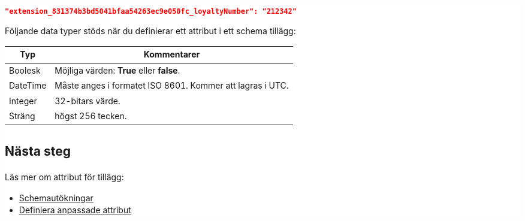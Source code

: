 ```json
"extension_831374b3bd5041bfaa54263ec9e050fc_loyaltyNumber": "212342"
```

Följande data typer stöds när du definierar ett attribut i ett schema tillägg:

|Typ |Kommentarer  |
|--------------|---------|
|Boolesk    | Möjliga värden: **True** eller **false**. |
|DateTime   | Måste anges i formatet ISO 8601. Kommer att lagras i UTC.   |
|Integer    | 32-bitars värde.               |
|Sträng     | högst 256 tecken.     |

## <a name="next-steps"></a>Nästa steg

Läs mer om attribut för tillägg:

- [Schemautökningar](/graph/extensibility-overview#schema-extensions)
- [Definiera anpassade attribut](user-flow-custom-attributes.md)